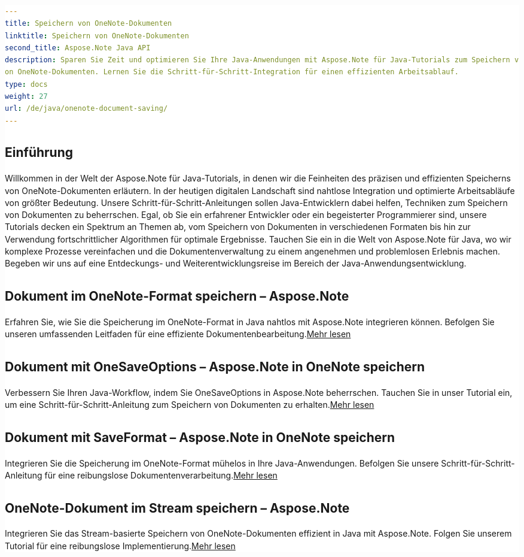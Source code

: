```yaml
---
title: Speichern von OneNote-Dokumenten
linktitle: Speichern von OneNote-Dokumenten
second_title: Aspose.Note Java API
description: Sparen Sie Zeit und optimieren Sie Ihre Java-Anwendungen mit Aspose.Note für Java-Tutorials zum Speichern von OneNote-Dokumenten. Lernen Sie die Schritt-für-Schritt-Integration für einen effizienten Arbeitsablauf.
type: docs
weight: 27
url: /de/java/onenote-document-saving/
---
```

## Einführung

Willkommen in der Welt der Aspose.Note für Java-Tutorials, in denen wir die Feinheiten des präzisen und effizienten Speicherns von OneNote-Dokumenten erläutern. In der heutigen digitalen Landschaft sind nahtlose Integration und optimierte Arbeitsabläufe von größter Bedeutung. Unsere Schritt-für-Schritt-Anleitungen sollen Java-Entwicklern dabei helfen, Techniken zum Speichern von Dokumenten zu beherrschen. Egal, ob Sie ein erfahrener Entwickler oder ein begeisterter Programmierer sind, unsere Tutorials decken ein Spektrum an Themen ab, vom Speichern von Dokumenten in verschiedenen Formaten bis hin zur Verwendung fortschrittlicher Algorithmen für optimale Ergebnisse. Tauchen Sie ein in die Welt von Aspose.Note für Java, wo wir komplexe Prozesse vereinfachen und die Dokumentenverwaltung zu einem angenehmen und problemlosen Erlebnis machen. Begeben wir uns auf eine Entdeckungs- und Weiterentwicklungsreise im Bereich der Java-Anwendungsentwicklung.

## Dokument im OneNote-Format speichern – Aspose.Note
 Erfahren Sie, wie Sie die Speicherung im OneNote-Format in Java nahtlos mit Aspose.Note integrieren können. Befolgen Sie unseren umfassenden Leitfaden für eine effiziente Dokumentenbearbeitung.[Mehr lesen](./save-document-to-onenote-format/)

## Dokument mit OneSaveOptions – Aspose.Note in OneNote speichern
 Verbessern Sie Ihren Java-Workflow, indem Sie OneSaveOptions in Aspose.Note beherrschen. Tauchen Sie in unser Tutorial ein, um eine Schritt-für-Schritt-Anleitung zum Speichern von Dokumenten zu erhalten.[Mehr lesen](./save-document-to-onenote-format-using-onesaveoptions/)

## Dokument mit SaveFormat – Aspose.Note in OneNote speichern
 Integrieren Sie die Speicherung im OneNote-Format mühelos in Ihre Java-Anwendungen. Befolgen Sie unsere Schritt-für-Schritt-Anleitung für eine reibungslose Dokumentenverarbeitung.[Mehr lesen](./save-document-to-onenote-format-using-saveformat/)

## OneNote-Dokument im Stream speichern – Aspose.Note
 Integrieren Sie das Stream-basierte Speichern von OneNote-Dokumenten effizient in Java mit Aspose.Note. Folgen Sie unserem Tutorial für eine reibungslose Implementierung.[Mehr lesen](./save-onenote-document-to-stream/)
